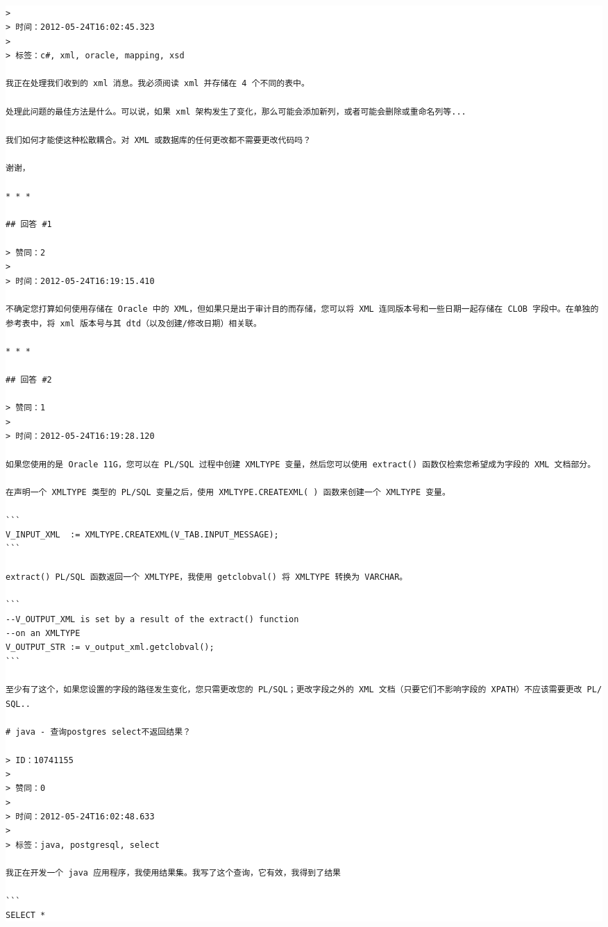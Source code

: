  `````
> 
> 时间：2012-05-24T16:02:45.323
> 
> 标签：c#, xml, oracle, mapping, xsd

我正在处理我们收到的 xml 消息。我必须阅读 xml 并存储在 4 个不同的表中。

处理此问题的最佳方法是什么。可以说，如果 xml 架构发生了变化，那么可能会添加新列，或者可能会删除或重命名列等...

我们如何才能使这种松散耦合。对 XML 或数据库的任何更改都不需要更改代码吗？

谢谢，

* * *

## 回答 #1

> 赞同：2
> 
> 时间：2012-05-24T16:19:15.410

不确定您打算如何使用存储在 Oracle 中的 XML，但如果只是出于审计目的而存储，您可以将 XML 连同版本号和一些日期一起存储在 CLOB 字段中。在单独的参考表中，将 xml 版本号与其 dtd（以及创建/修改日期）相关联。

* * *

## 回答 #2

> 赞同：1
> 
> 时间：2012-05-24T16:19:28.120

如果您使用的是 Oracle 11G，您可以在 PL/SQL 过程中创建 XMLTYPE 变量，然后您可以使用 extract() 函数仅检索您希望成为字段的 XML 文档部分。

在声明一个 XMLTYPE 类型的 PL/SQL 变量之后，使用 XMLTYPE.CREATEXML( ) 函数来创建一个 XMLTYPE 变量。

```
V_INPUT_XML  := XMLTYPE.CREATEXML(V_TAB.INPUT_MESSAGE); 
```

extract() PL/SQL 函数返回一个 XMLTYPE，我使用 getclobval() 将 XMLTYPE 转换为 VARCHAR。

```
--V_OUTPUT_XML is set by a result of the extract() function 
--on an XMLTYPE
V_OUTPUT_STR := v_output_xml.getclobval(); 
```

至少有了这个，如果您设置的字段的路径发生变化，您只需更改您的 PL/SQL；更改字段之外的 XML 文档（只要它们不影响字段的 XPATH）不应该需要更改 PL/SQL..

# java - 查询postgres select不返回结果？

> ID：10741155
> 
> 赞同：0
> 
> 时间：2012-05-24T16:02:48.633
> 
> 标签：java, postgresql, select

我正在开发一个 java 应用程序，我使用结果集。我写了这个查询，它有效，我得到了结果

```
SELECT * 
 `````